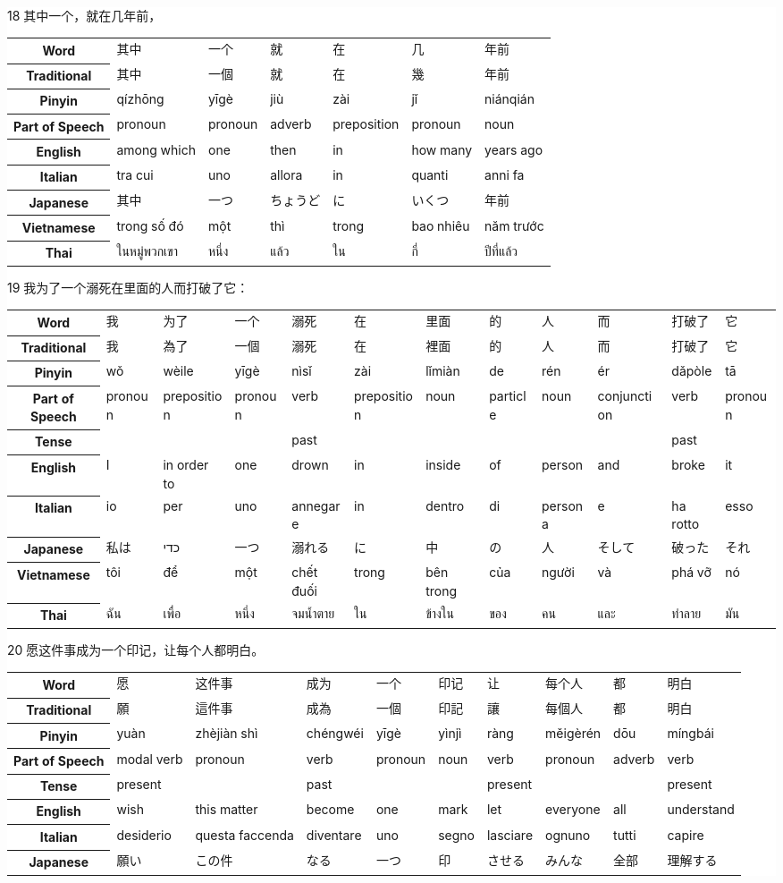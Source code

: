 18 其中一个，就在几年前，

<table>
<tr><th>Word</th><td>其中</td><td>一个</td><td>就</td><td>在</td><td>几</td><td>年前</td></tr>
<tr><th>Traditional</th><td>其中</td><td>一個</td><td>就</td><td>在</td><td>幾</td><td>年前</td></tr>
<tr><th>Pinyin</th><td>qízhōng</td><td>yīgè</td><td>jiù</td><td>zài</td><td>jǐ</td><td>niánqián</td></tr>
<tr><th>Part of Speech</th><td>pronoun</td><td>pronoun</td><td>adverb</td><td>preposition</td><td>pronoun</td><td>noun</td></tr>
<tr><th>English</th><td>among which</td><td>one</td><td>then</td><td>in</td><td>how many</td><td>years ago</td></tr>
<tr><th>Italian</th><td>tra cui</td><td>uno</td><td>allora</td><td>in</td><td>quanti</td><td>anni fa</td></tr>
<tr><th>Japanese</th><td>其中</td><td>一つ</td><td>ちょうど</td><td>に</td><td>いくつ</td><td>年前</td></tr>
<tr><th>Vietnamese</th><td>trong số đó</td><td>một</td><td>thì</td><td>trong</td><td>bao nhiêu</td><td>năm trước</td></tr>
<tr><th>Thai</th><td>ในหมู่พวกเขา</td><td>หนึ่ง</td><td>แล้ว</td><td>ใน</td><td>กี่</td><td>ปีที่แล้ว</td></tr>
</table>

19 我为了一个溺死在里面的人而打破了它：

<table>
<tr><th>Word</th><td>我</td><td>为了</td><td>一个</td><td>溺死</td><td>在</td><td>里面</td><td>的</td><td>人</td><td>而</td><td>打破了</td><td>它</td></tr>
<tr><th>Traditional</th><td>我</td><td>為了</td><td>一個</td><td>溺死</td><td>在</td><td>裡面</td><td>的</td><td>人</td><td>而</td><td>打破了</td><td>它</td></tr>
<tr><th>Pinyin</th><td>wǒ</td><td>wèile</td><td>yīgè</td><td>nìsǐ</td><td>zài</td><td>lǐmiàn</td><td>de</td><td>rén</td><td>ér</td><td>dǎpòle</td><td>tā</td></tr>
<tr><th>Part of Speech</th><td>pronoun</td><td>preposition</td><td>pronoun</td><td>verb</td><td>preposition</td><td>noun</td><td>particle</td><td>noun</td><td>conjunction</td><td>verb</td><td>pronoun</td></tr>
<tr><th>Tense</th><td></td><td></td><td></td><td>past</td><td></td><td></td><td></td><td></td><td></td><td>past</td><td></td></tr>
<tr><th>English</th><td>I</td><td>in order to</td><td>one</td><td>drown</td><td>in</td><td>inside</td><td>of</td><td>person</td><td>and</td><td>broke</td><td>it</td></tr>
<tr><th>Italian</th><td>io</td><td>per</td><td>uno</td><td>annegare</td><td>in</td><td>dentro</td><td>di</td><td>persona</td><td>e</td><td>ha rotto</td><td>esso</td></tr>
<tr><th>Japanese</th><td>私は</td><td>כדי</td><td>一つ</td><td>溺れる</td><td>に</td><td>中</td><td>の</td><td>人</td><td>そして</td><td>破った</td><td>それ</td></tr>
<tr><th>Vietnamese</th><td>tôi</td><td>để</td><td>một</td><td>chết đuối</td><td>trong</td><td>bên trong</td><td>của</td><td>người</td><td>và</td><td>phá vỡ</td><td>nó</td></tr>
<tr><th>Thai</th><td>ฉัน</td><td>เพื่อ</td><td>หนึ่ง</td><td>จมน้ำตาย</td><td>ใน</td><td>ข้างใน</td><td>ของ</td><td>คน</td><td>และ</td><td>ทำลาย</td><td>มัน</td></tr>
</table>

20 愿这件事成为一个印记，让每个人都明白。

<table>
<tr><th>Word</th><td>愿</td><td>这件事</td><td>成为</td><td>一个</td><td>印记</td><td>让</td><td>每个人</td><td>都</td><td>明白</td></tr>
<tr><th>Traditional</th><td>願</td><td>這件事</td><td>成為</td><td>一個</td><td>印記</td><td>讓</td><td>每個人</td><td>都</td><td>明白</td></tr>
<tr><th>Pinyin</th><td>yuàn</td><td>zhèjiàn shì</td><td>chéngwéi</td><td>yīgè</td><td>yìnjì</td><td>ràng</td><td>měigèrén</td><td>dōu</td><td>míngbái</td></tr>
<tr><th>Part of Speech</th><td>modal verb</td><td>pronoun</td><td>verb</td><td>pronoun</td><td>noun</td><td>verb</td><td>pronoun</td><td>adverb</td><td>verb</td></tr>
<tr><th>Tense</th><td>present</td><td></td><td>past</td><td></td><td></td><td>present</td><td></td><td></td><td>present</td></tr>
<tr><th>English</th><td>wish</td><td>this matter</td><td>become</td><td>one</td><td>mark</td><td>let</td><td>everyone</td><td>all</td><td>understand</td></tr>
<tr><th>Italian</th><td>desiderio</td><td>questa faccenda</td><td>diventare</td><td>uno</td><td>segno</td><td>lasciare</td><td>ognuno</td><td>tutti</td><td>capire</td></tr>
<tr><th>Japanese</th><td>願い</td><td>この件</td><td>なる</td><td>一つ</td><td>印</td><td>させる</td><td>みんな</td><td>全部</td><td>理解する</td></tr>